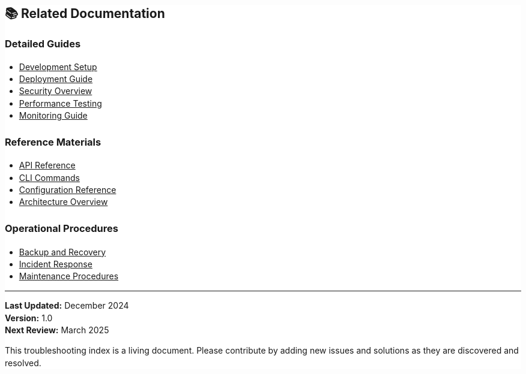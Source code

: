## 📚 Related Documentation

### Detailed Guides
- [Development Setup](development/local-setup.md)
- [Deployment Guide](deployment/infrastructure-setup.md)
- [Security Overview](security/security-overview.md)
- [Performance Testing](testing/performance-testing.md)
- [Monitoring Guide](operations/monitoring.md)

### Reference Materials
- [API Reference](../development/api-reference.md)
- [CLI Commands](cli-commands.md)
- [Configuration Reference](../reference/configuration.md)
- [Architecture Overview](architecture/overview.md)

### Operational Procedures
- [Backup and Recovery](operations/backup-recovery.md)
- [Incident Response](operations/incident-response.md)
- [Maintenance Procedures](operations/maintenance.md)

---

**Last Updated:** December 2024  
**Version:** 1.0  
**Next Review:** March 2025

This troubleshooting index is a living document. Please contribute by adding new issues and solutions as they are discovered and resolved.
